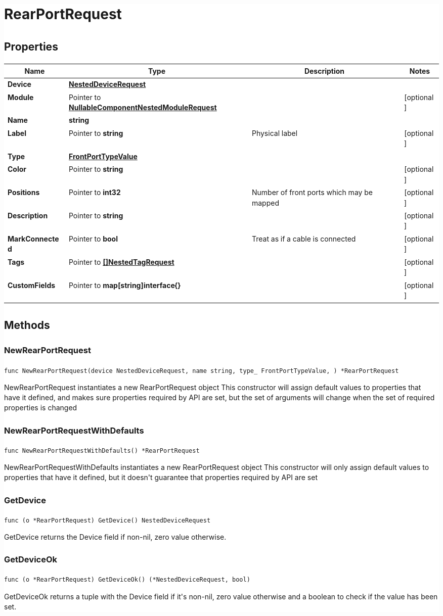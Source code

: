 # RearPortRequest

## Properties

Name | Type | Description | Notes
------------ | ------------- | ------------- | -------------
**Device** | [**NestedDeviceRequest**](NestedDeviceRequest.md) |  | 
**Module** | Pointer to [**NullableComponentNestedModuleRequest**](ComponentNestedModuleRequest.md) |  | [optional] 
**Name** | **string** |  | 
**Label** | Pointer to **string** | Physical label | [optional] 
**Type** | [**FrontPortTypeValue**](FrontPortTypeValue.md) |  | 
**Color** | Pointer to **string** |  | [optional] 
**Positions** | Pointer to **int32** | Number of front ports which may be mapped | [optional] 
**Description** | Pointer to **string** |  | [optional] 
**MarkConnected** | Pointer to **bool** | Treat as if a cable is connected | [optional] 
**Tags** | Pointer to [**[]NestedTagRequest**](NestedTagRequest.md) |  | [optional] 
**CustomFields** | Pointer to **map[string]interface{}** |  | [optional] 

## Methods

### NewRearPortRequest

`func NewRearPortRequest(device NestedDeviceRequest, name string, type_ FrontPortTypeValue, ) *RearPortRequest`

NewRearPortRequest instantiates a new RearPortRequest object
This constructor will assign default values to properties that have it defined,
and makes sure properties required by API are set, but the set of arguments
will change when the set of required properties is changed

### NewRearPortRequestWithDefaults

`func NewRearPortRequestWithDefaults() *RearPortRequest`

NewRearPortRequestWithDefaults instantiates a new RearPortRequest object
This constructor will only assign default values to properties that have it defined,
but it doesn't guarantee that properties required by API are set

### GetDevice

`func (o *RearPortRequest) GetDevice() NestedDeviceRequest`

GetDevice returns the Device field if non-nil, zero value otherwise.

### GetDeviceOk

`func (o *RearPortRequest) GetDeviceOk() (*NestedDeviceRequest, bool)`

GetDeviceOk returns a tuple with the Device field if it's non-nil, zero value otherwise
and a boolean to check if the value has been set.
